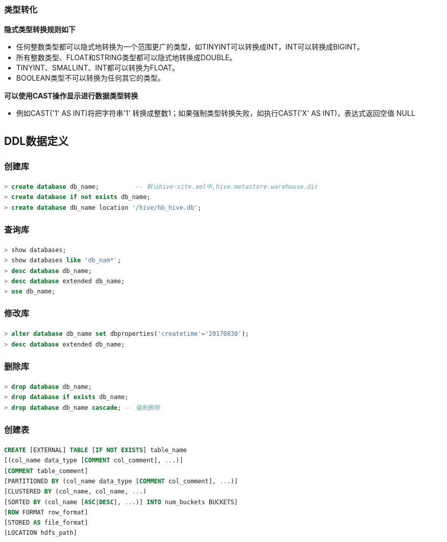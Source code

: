 ### 类型转化

**隐式类型转换规则如下**

- 任何整数类型都可以隐式地转换为一个范围更广的类型，如TINYINT可以转换成INT，INT可以转换成BIGINT。
- 所有整数类型、FLOAT和STRING类型都可以隐式地转换成DOUBLE。
- TINYINT、SMALLINT、INT都可以转换为FLOAT。
- BOOLEAN类型不可以转换为任何其它的类型。

**可以使用CAST操作显示进行数据类型转换**

- 例如CAST('1' AS INT)将把字符串'1' 转换成整数1；如果强制类型转换失败，如执行CAST('X' AS INT)，表达式返回空值 NULL



## DDL数据定义

### 创建库

```sql
> create database db_name;			-- 默认hive-site.xml中,hive.metastore.warehouse.dir
> create database if not exists db_name;
> create database db_name location '/hive/hb_hive.db';
```

### 查询库

```sql
> show databases;
> show databases like 'db_nam*';
> desc database db_name;
> desc database extended db_name;
> use db_name;
```

### 修改库

```sql
> alter database db_name set dbproperties('createtime'='20170830');
> desc database extended db_name;
```

### 删除库

```sql
> drop database db_name;
> drop database if exists db_name;
> drop database db_name cascade; -- 强制删除
```

### 创建表

```sql
CREATE [EXTERNAL] TABLE [IF NOT EXISTS] table_name 
[(col_name data_type [COMMENT col_comment], ...)] 
[COMMENT table_comment] 
[PARTITIONED BY (col_name data_type [COMMENT col_comment], ...)] 
[CLUSTERED BY (col_name, col_name, ...) 
[SORTED BY (col_name [ASC|DESC], ...)] INTO num_buckets BUCKETS] 
[ROW FORMAT row_format] 
[STORED AS file_format] 
[LOCATION hdfs_path]
```
